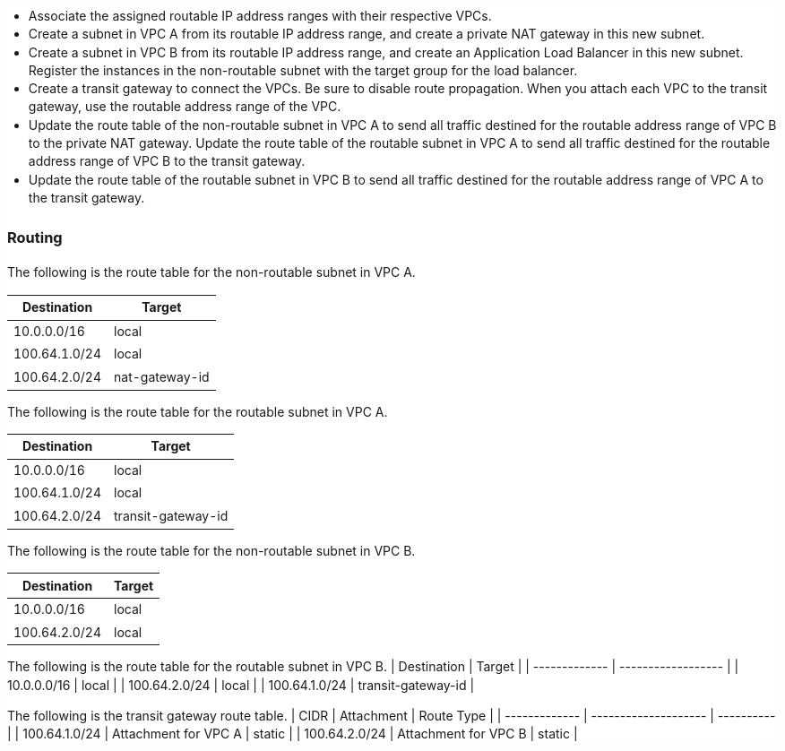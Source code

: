 - Associate the assigned routable IP address ranges with their respective VPCs.
- Create a subnet in VPC A from its routable IP address range, and create a private NAT gateway in this new subnet.
- Create a subnet in VPC B from its routable IP address range, and create an Application Load Balancer in this new subnet. Register the instances in the non-routable subnet with the target group for the load balancer.
- Create a transit gateway to connect the VPCs. Be sure to disable route propagation. When you attach each VPC to the transit gateway, use the routable address range of the VPC.
- Update the route table of the non-routable subnet in VPC A to send all traffic destined for the routable address range of VPC B to the private NAT gateway. Update the route table of the routable subnet in VPC A to send all traffic destined for the routable address range of VPC B to the transit gateway.
- Update the route table of the routable subnet in VPC B to send all traffic destined for the routable address range of VPC A to the transit gateway.

### Routing
The following is the route table for the non-routable subnet in VPC A.

| Destination   | Target         |
| ------------- | -------------- |
| 10.0.0.0/16   | local          |
| 100.64.1.0/24 | local          |
| 100.64.2.0/24 | nat-gateway-id |

The following is the route table for the routable subnet in VPC A.

| Destination   | Target             |
| ------------- | ------------------ |
| 10.0.0.0/16   | local              |
| 100.64.1.0/24 | local              |
| 100.64.2.0/24 | transit-gateway-id |

The following is the route table for the non-routable subnet in VPC B.

| Destination   | Target |
| ------------- | ------ |
| 10.0.0.0/16   | local  |
| 100.64.2.0/24 | local  |

The following is the route table for the routable subnet in VPC B.
| Destination   | Target             |
| ------------- | ------------------ |
| 10.0.0.0/16   | local              |
| 100.64.2.0/24 | local              |
| 100.64.1.0/24 | transit-gateway-id |

The following is the transit gateway route table.
| CIDR          | Attachment           | Route Type |
| ------------- | -------------------- | ---------- |
| 100.64.1.0/24 | Attachment for VPC A | static     |
| 100.64.2.0/24 | Attachment for VPC B | static     |


